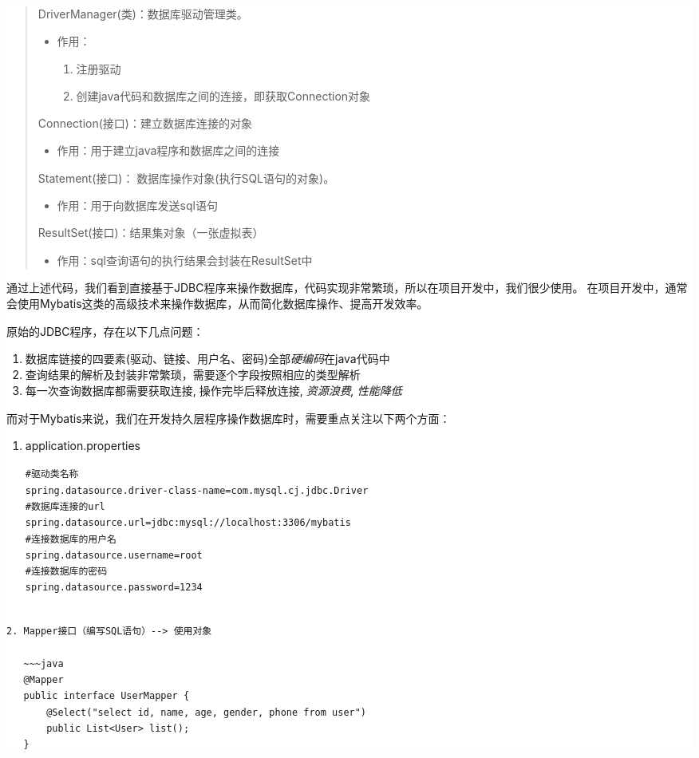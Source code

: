 > DriverManager(类)：数据库驱动管理类。
>
> - 作用：
>
>   1. 注册驱动
>
>   2. 创建java代码和数据库之间的连接，即获取Connection对象
>
> Connection(接口)：建立数据库连接的对象
>
> - 作用：用于建立java程序和数据库之间的连接
>
> Statement(接口)： 数据库操作对象(执行SQL语句的对象)。
>
> - 作用：用于向数据库发送sql语句
>
> ResultSet(接口)：结果集对象（一张虚拟表）
>
> - 作用：sql查询语句的执行结果会封装在ResultSet中

通过上述代码，我们看到直接基于JDBC程序来操作数据库，代码实现非常繁琐，所以在项目开发中，我们很少使用。  在项目开发中，通常会使用Mybatis这类的高级技术来操作数据库，从而简化数据库操作、提高开发效率。

原始的JDBC程序，存在以下几点问题：

1. 数据库链接的四要素(驱动、链接、用户名、密码)全部*硬编码*在java代码中
2. 查询结果的解析及封装非常繁琐，需要逐个字段按照相应的类型解析
3. 每一次查询数据库都需要获取连接, 操作完毕后释放连接, *资源浪费, 性能降低*

而对于Mybatis来说，我们在开发持久层程序操作数据库时，需要重点关注以下两个方面：

1. application.properties

   ~~~properties
   #驱动类名称
   spring.datasource.driver-class-name=com.mysql.cj.jdbc.Driver
   #数据库连接的url
   spring.datasource.url=jdbc:mysql://localhost:3306/mybatis
   #连接数据库的用户名
   spring.datasource.username=root
   #连接数据库的密码
   spring.datasource.password=1234
~~~

2. Mapper接口（编写SQL语句）--> 使用对象

   ~~~java
   @Mapper
   public interface UserMapper {
       @Select("select id, name, age, gender, phone from user")
       public List<User> list();
   }
~~~



